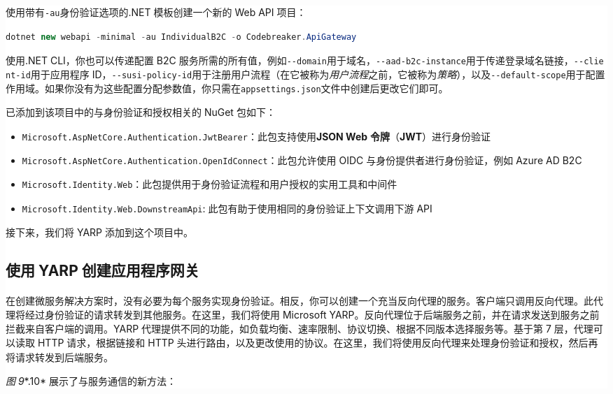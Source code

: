 使用带有`-au`身份验证选项的.NET 模板创建一个新的 Web API 项目：

```cs
dotnet new webapi -minimal -au IndividualB2C -o Codebreaker.ApiGateway
```

使用.NET CLI，你也可以传递配置 B2C 服务所需的所有值，例如`--domain`用于域名，`--aad-b2c-instance`用于传递登录域名链接，`--client-id`用于应用程序 ID，`--susi-policy-id`用于注册用户流程（在它被称为*用户流程*之前，它被称为*策略*），以及`--default-scope`用于配置作用域。如果你没有为这些配置分配参数值，你只需在`appsettings.json`文件中创建后更改它们即可。

已添加到该项目中的与身份验证和授权相关的 NuGet 包如下：

+   `Microsoft.AspNetCore.Authentication.JwtBearer`：此包支持使用**JSON Web** **令牌**（**JWT**）进行身份验证

+   `Microsoft.AspNetCore.Authentication.OpenIdConnect`：此包允许使用 OIDC 与身份提供者进行身份验证，例如 Azure AD B2C

+   `Microsoft.Identity.Web`：此包提供用于身份验证流程和用户授权的实用工具和中间件

+   `Microsoft.Identity.Web.DownstreamApi`: 此包有助于使用相同的身份验证上下文调用下游 API

接下来，我们将 YARP 添加到这个项目中。

## 使用 YARP 创建应用程序网关

在创建微服务解决方案时，没有必要为每个服务实现身份验证。相反，你可以创建一个充当反向代理的服务。客户端只调用反向代理。此代理将经过身份验证的请求转发到其他服务。在这里，我们将使用 Microsoft YARP。反向代理位于后端服务之前，并在请求发送到服务之前拦截来自客户端的调用。YARP 代理提供不同的功能，如负载均衡、速率限制、协议切换、根据不同版本选择服务等。基于第 7 层，代理可以读取 HTTP 请求，根据链接和 HTTP 头进行路由，以及更改使用的协议。在这里，我们将使用反向代理来处理身份验证和授权，然后再将请求转发到后端服务。

*图 9**.10* 展示了与服务通信的新方法：
